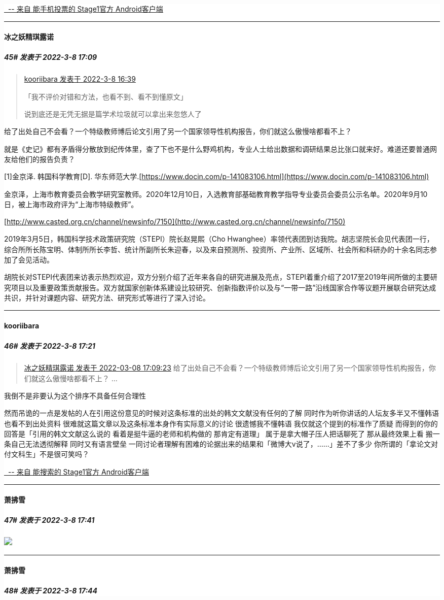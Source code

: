 [  -- 来自 能手机投票的 Stage1官方 Android客户端](https://www.coolapk.com/apk/140634)

*****

####  冰之妖精琪露诺  
##### 45#       发表于 2022-3-8 17:09

<blockquote><a href="httphttps://bbs.saraba1st.com/2b/forum.php?mod=redirect&amp;goto=findpost&amp;pid=54965295&amp;ptid=2056634" target="_blank">kooriibara 发表于 2022-3-8 16:39</a>

「我不评价对错和方法，也看不到、看不到懂原文」

说到底还是无凭无据是篇学术垃圾就可以拿出来忽悠人了</blockquote>
给了出处自己不会看？一个特级教师博后论文引用了另一个国家领导性机构报告，你们就这么傲慢啥都看不上？

就是《史记》都有矛盾得分散放到纪传体里，查了下也不是什么野鸡机构，专业人士给出数据和调研结果总比张口就来好。难道还要普通网友给他们的报告负责？

[1]金京泽. 韩国科学教育[D]. 华东师范大学.[https://www.docin.com/p-141083106.html](https://www.docin.com/p-141083106.html)

金京泽，上海市教育委员会教学研究室教师。2020年12月10日，入选教育部基础教育教学指导专业委员会委员公示名单。2020年9月10日，被上海市政府评为“上海市特级教师”。

[http://www.casted.org.cn/channel/newsinfo/7150](http://www.casted.org.cn/channel/newsinfo/7150)

2019年3月5日，韩国科学技术政策研究院（STEPI）院长赵晃熙（Cho Hwanghee）率领代表团到访我院。胡志坚院长会见代表团一行，综合所所长陈宝明、体制所所长李哲、统计所副所长朱迎春，以及来自预测所、投资所、产业所、区域所、社会所和科研办的十余名同志参加了会见活动。

胡院长对STEPI代表团来访表示热烈欢迎，双方分别介绍了近年来各自的研究进展及亮点，STEPI着重介绍了2017至2019年间所做的主要研究项目以及重要政策贡献报告。双方就国家创新体系建设比较研究、创新指数评价以及与“一带一路”沿线国家合作等议题开展联合研究达成共识，并针对课题内容、研究方法、研究形式等进行了深入讨论。

*****

####  kooriibara  
##### 46#       发表于 2022-3-8 17:21

<blockquote><a href="httphttps://bbs.saraba1st.com/2b/forum.php?mod=redirect&amp;goto=findpost&amp;pid=54965727&amp;ptid=2056634" target="_blank">冰之妖精琪露诺 发表于 2022-03-08 17:09:23</a>
给了出处自己不会看？一个特级教师博后论文引用了另一个国家领导性机构报告，你们就这么傲慢啥都看不上？ ...</blockquote>我倒不是非要认为这个排序不具备任何合理性

然而吊诡的一点是发帖的人在引用这份意见的时候对这条标准的出处的韩文文献没有任何的了解
同时作为听你讲话的人坛友多半又不懂韩语也看不到出处资料 很难就这篇文章以及这条标准本身作有实际意义的讨论
很遗憾我不懂韩语 我仅就这个提到的标准作了质疑 而得到的你的回答是「引用的韩文文献这么说的 看着是挺牛逼的老师和机构做的 那肯定有道理」 属于是拿大帽子压人把话聊死了
那从最终效果上看 搬一条自己无法透彻解释 同时又有语言壁垒 一同讨论者理解有困难的论据出来的结果和「微博大v说了，……」差不了多少 你所谓的「拿论文对付文科生」不是很可笑吗？

[  -- 来自 能搜索的 Stage1官方 Android客户端](https://www.coolapk.com/apk/140634)

*****

####  萧拂雪  
##### 47#       发表于 2022-3-8 17:41

<img src="https://p.sda1.dev/5/e8e3677cec1bc4a3e426865c4a4a1dba/-616305645.jpg" referrerpolicy="no-referrer">

*****

####  萧拂雪  
##### 48#       发表于 2022-3-8 17:44
